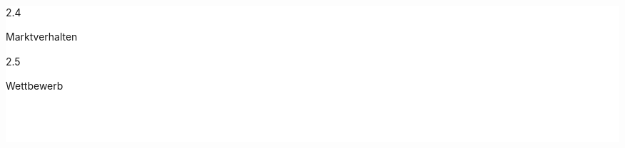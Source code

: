 <td style align="center" valign="top" charoff="50">

2.4

</td>

<td style align="left" valign="top" charoff="50">

Marktverhalten

</td>

</tr>

<tr>

<td style align="center" valign="top" charoff="50">

2.5

</td>

<td style align="left" valign="top" charoff="50">

Wettbewerb

</td>

</tr>

<tr>

<td style colspan="5" align="left" valign="top" charoff="50">

 

</td>

</tr>

<tr>

<td style rowspan="4" align="left" valign="top" charoff="50">

 

</td>

<td style rowspan="4" colspan="2" align="left" valign="top" charoff="50">

